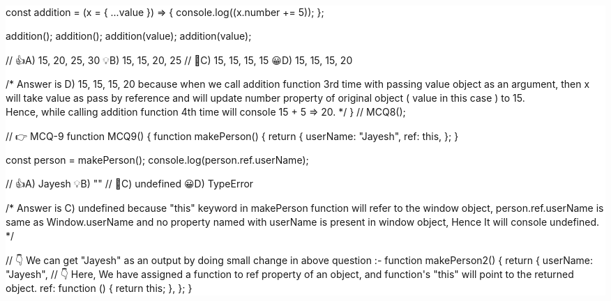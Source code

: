   const addition = (x = { ...value }) => {
    console.log((x.number += 5));
  };

  addition();
  addition();
  addition(value);
  addition(value);

  // 👍A) 15, 20, 25, 30    💡B) 15, 15, 20, 25
  // 💖C) 15, 15, 15, 15    😀D) 15, 15, 15, 20

  /*
  Answer is D) 15, 15, 15, 20 because when we call addition function 3rd time with passing value object as an argument, then x will take value as pass by reference and will update number property of original object ( value in this case ) to 15.  
  Hence, while calling addition function 4th time will console 15 + 5 => 20.
 */
}
// MCQ8();

// 👉 MCQ-9
function MCQ9() {
  function makePerson() {
    return {
      userName: "Jayesh",
      ref: this,
    };
  }

  const person = makePerson();
  console.log(person.ref.userName);

  // 👍A) Jayesh      💡B) ""
  // 💖C) undefined   😀D) TypeError

  /*
  Answer is C) undefined because "this" keyword in makePerson function will refer to the window object,
  person.ref.userName is same as Window.userName and no property named with userName is present in window object, Hence It will console undefined.
 */

  // 👇 We can get "Jayesh" as an output by doing small change in above question :-
  function makePerson2() {
    return {
      userName: "Jayesh",
      // 👇 Here, We have assigned a function to ref property of an object, and function's "this" will point to the returned object.
      ref: function () {
        return this;
      },
    };
  }

